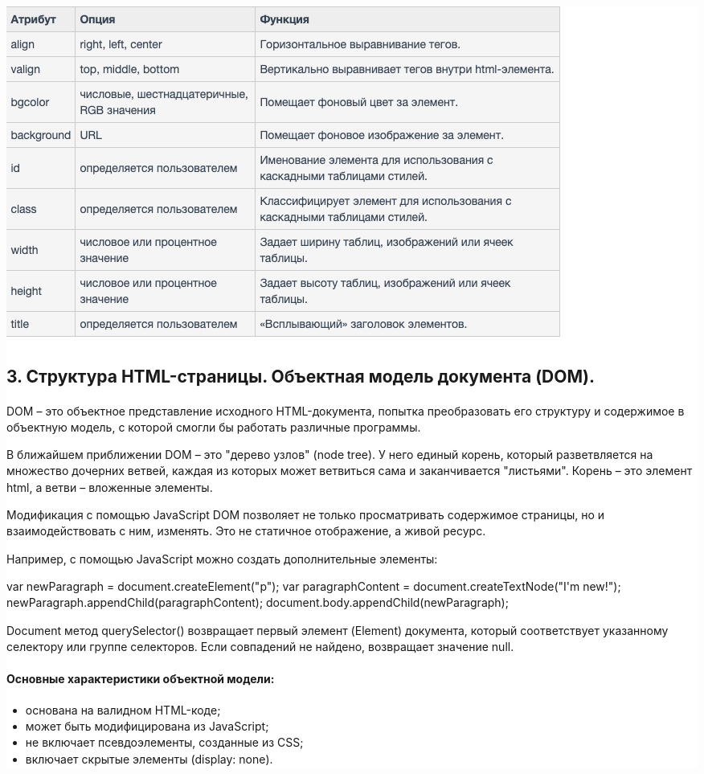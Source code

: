 ![GitHub Logo](/attributes.png)

## 3. Структура HTML-страницы. Объектная модель документа (DOM).

DOM – это объектное представление исходного HTML-документа, попытка преобразовать его структуру и содержимое в объектную модель, с которой смогли бы работать различные программы.

В ближайшем приближении DOM – это "дерево узлов" (node tree). У него единый корень, который разветвляется на множество дочерних ветвей, каждая из которых может ветвиться сама и заканчивается "листьями". Корень – это элемент html, а ветви – вложенные элементы.

Модификация с помощью JavaScript
DOM позволяет не только просматривать содержимое страницы, но и взаимодействовать с ним, изменять. Это не статичное отображение, а живой ресурс.

Например, с помощью JavaScript можно создать дополнительные элементы:

var newParagraph = document.createElement("p");
var paragraphContent = document.createTextNode("I'm new!");
newParagraph.appendChild(paragraphContent);
document.body.appendChild(newParagraph);

Document метод querySelector() возвращает первый элемент (Element) документа, который соответствует указанному селектору или группе селекторов. Если совпадений не найдено, возвращает значение null.

#### Основные характеристики объектной модели:

- основана на валидном HTML-коде;
- может быть модифицирована из JavaScript;
- не включает псевдоэлементы, созданные из CSS;
- включает скрытые элементы (display: none).

